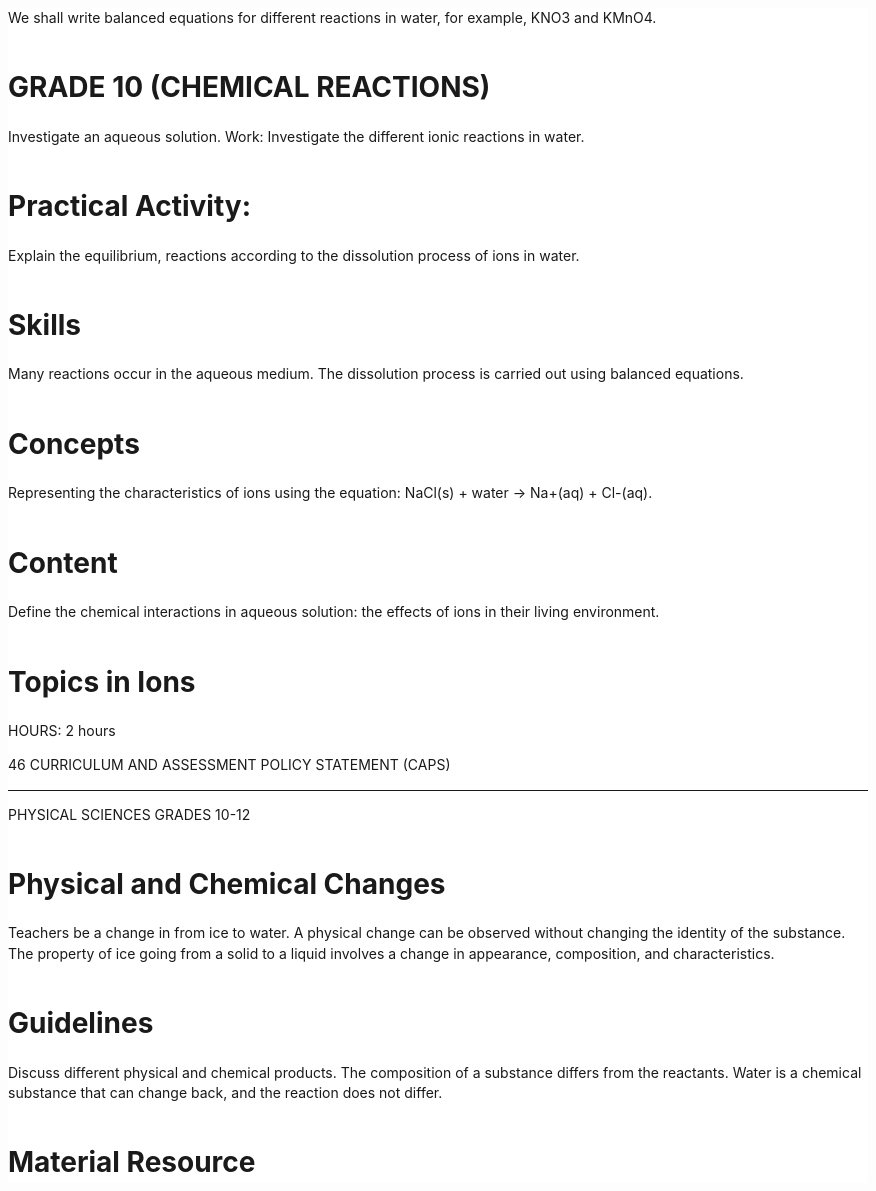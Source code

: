 We shall write balanced equations for different reactions in water, for example, KNO3 and KMnO4.

# GRADE 10 (CHEMICAL REACTIONS)

Investigate an aqueous solution. Work: Investigate the different ionic reactions in water.

# Practical Activity:

Explain the equilibrium, reactions according to the dissolution process of ions in water.

# Skills

Many reactions occur in the aqueous medium. The dissolution process is carried out using balanced equations.

# Concepts

Representing the characteristics of ions using the equation: NaCl(s) + water → Na+(aq) + Cl-(aq).

# Content

Define the chemical interactions in aqueous solution: the effects of ions in their living environment.

# Topics in Ions

HOURS: 2 hours

46 CURRICULUM AND ASSESSMENT POLICY STATEMENT (CAPS)



---

PHYSICAL SCIENCES GRADES 10-12

# Physical and Chemical Changes

Teachers be a change in from ice to water. A physical change can be observed without changing the identity of the substance. The property of ice going from a solid to a liquid involves a change in appearance, composition, and characteristics.

# Guidelines

Discuss different physical and chemical products. The composition of a substance differs from the reactants. Water is a chemical substance that can change back, and the reaction does not differ.

# Material Resource
